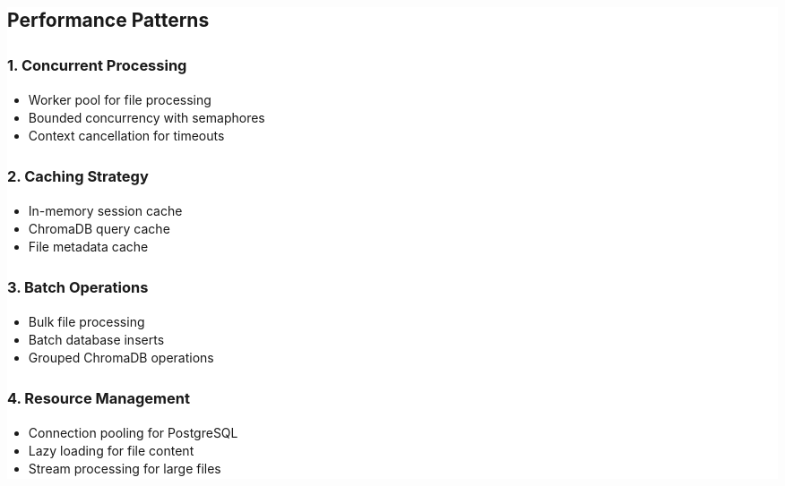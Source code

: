 ## Performance Patterns

### 1. Concurrent Processing
- Worker pool for file processing
- Bounded concurrency with semaphores
- Context cancellation for timeouts

### 2. Caching Strategy
- In-memory session cache
- ChromaDB query cache
- File metadata cache

### 3. Batch Operations
- Bulk file processing
- Batch database inserts
- Grouped ChromaDB operations

### 4. Resource Management
- Connection pooling for PostgreSQL
- Lazy loading for file content
- Stream processing for large files